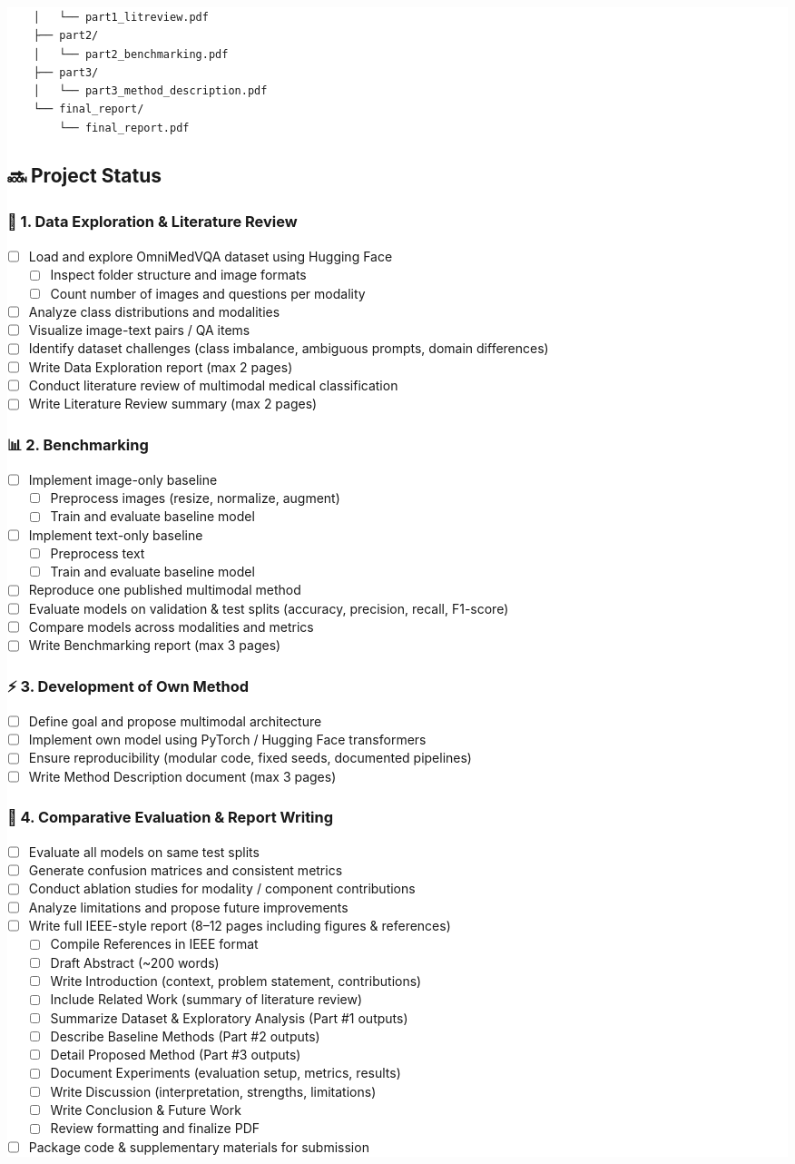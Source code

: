 ```
    │   └── part1_litreview.pdf
    ├── part2/
    │   └── part2_benchmarking.pdf
    ├── part3/
    │   └── part3_method_description.pdf
    └── final_report/
        └── final_report.pdf
```

## 🔜 Project Status

### 🔬 1. Data Exploration & Literature Review

- [ ] Load and explore OmniMedVQA dataset using Hugging Face
  - [ ] Inspect folder structure and image formats
  - [ ] Count number of images and questions per modality
- [ ] Analyze class distributions and modalities
- [ ] Visualize image-text pairs / QA items
- [ ] Identify dataset challenges (class imbalance, ambiguous prompts, domain differences)
- [ ] Write Data Exploration report (max 2 pages)
- [ ] Conduct literature review of multimodal medical classification
- [ ] Write Literature Review summary (max 2 pages)

### 📊 2. Benchmarking

- [ ] Implement image-only baseline
  - [ ] Preprocess images (resize, normalize, augment)
  - [ ] Train and evaluate baseline model
- [ ] Implement text-only baseline
  - [ ] Preprocess text
  - [ ] Train and evaluate baseline model
- [ ] Reproduce one published multimodal method
- [ ] Evaluate models on validation & test splits (accuracy, precision, recall, F1-score)
- [ ] Compare models across modalities and metrics
- [ ] Write Benchmarking report (max 3 pages)

### ⚡ 3. Development of Own Method

- [ ] Define goal and propose multimodal architecture
- [ ] Implement own model using PyTorch / Hugging Face transformers
- [ ] Ensure reproducibility (modular code, fixed seeds, documented pipelines)
- [ ] Write Method Description document (max 3 pages)

### 📝 4. Comparative Evaluation & Report Writing

- [ ] Evaluate all models on same test splits
- [ ] Generate confusion matrices and consistent metrics
- [ ] Conduct ablation studies for modality / component contributions
- [ ] Analyze limitations and propose future improvements
- [ ] Write full IEEE-style report (8–12 pages including figures & references)
  - [ ] Compile References in IEEE format
  - [ ] Draft Abstract (~200 words)
  - [ ] Write Introduction (context, problem statement, contributions)
  - [ ] Include Related Work (summary of literature review)
  - [ ] Summarize Dataset & Exploratory Analysis (Part #1 outputs)
  - [ ] Describe Baseline Methods (Part #2 outputs)
  - [ ] Detail Proposed Method (Part #3 outputs)
  - [ ] Document Experiments (evaluation setup, metrics, results)
  - [ ] Write Discussion (interpretation, strengths, limitations)
  - [ ] Write Conclusion & Future Work
  - [ ] Review formatting and finalize PDF
- [ ] Package code & supplementary materials for submission
